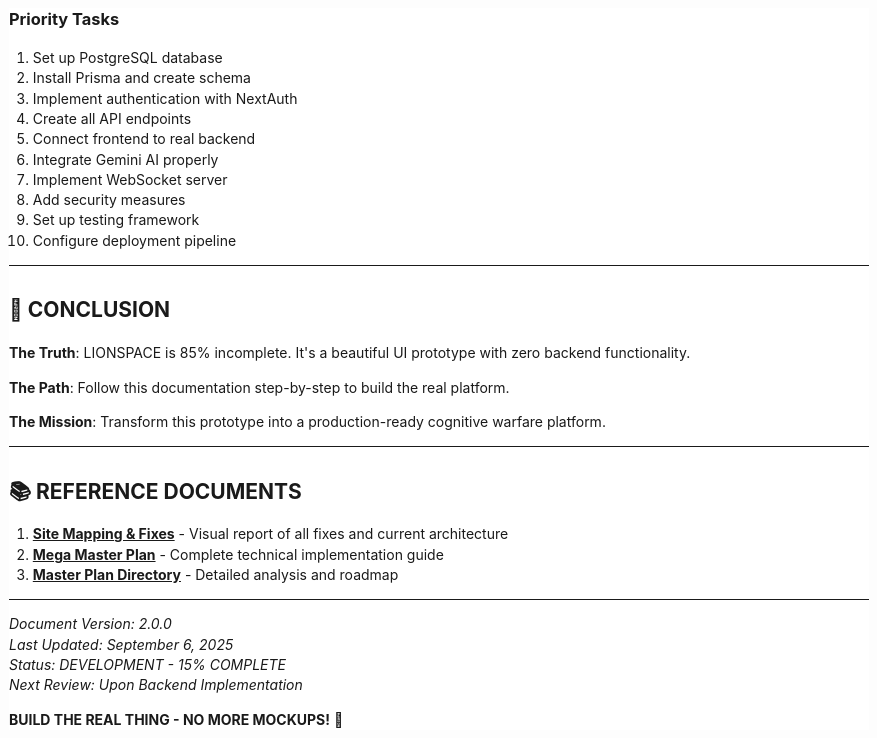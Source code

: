 ### Priority Tasks
1. Set up PostgreSQL database
2. Install Prisma and create schema
3. Implement authentication with NextAuth
4. Create all API endpoints
5. Connect frontend to real backend
6. Integrate Gemini AI properly
7. Implement WebSocket server
8. Add security measures
9. Set up testing framework
10. Configure deployment pipeline

---

## 📝 CONCLUSION

**The Truth**: LIONSPACE is 85% incomplete. It's a beautiful UI prototype with zero backend functionality.

**The Path**: Follow this documentation step-by-step to build the real platform.

**The Mission**: Transform this prototype into a production-ready cognitive warfare platform.

---

## 📚 REFERENCE DOCUMENTS

1. **[Site Mapping & Fixes](file:///Users/daniel/modern-nextjs-app/site-mapping-and-fixes.html)** - Visual report of all fixes and current architecture
2. **[Mega Master Plan](file:///Users/daniel/modern-nextjs-app/LIONSPACE_MEGA_MASTER_PLAN.md)** - Complete technical implementation guide
3. **[Master Plan Directory](/Users/daniel/modern-nextjs-app/MASTER_PLAN/)** - Detailed analysis and roadmap

---

*Document Version: 2.0.0*  
*Last Updated: September 6, 2025*  
*Status: DEVELOPMENT - 15% COMPLETE*  
*Next Review: Upon Backend Implementation*

**BUILD THE REAL THING - NO MORE MOCKUPS!** 🚀